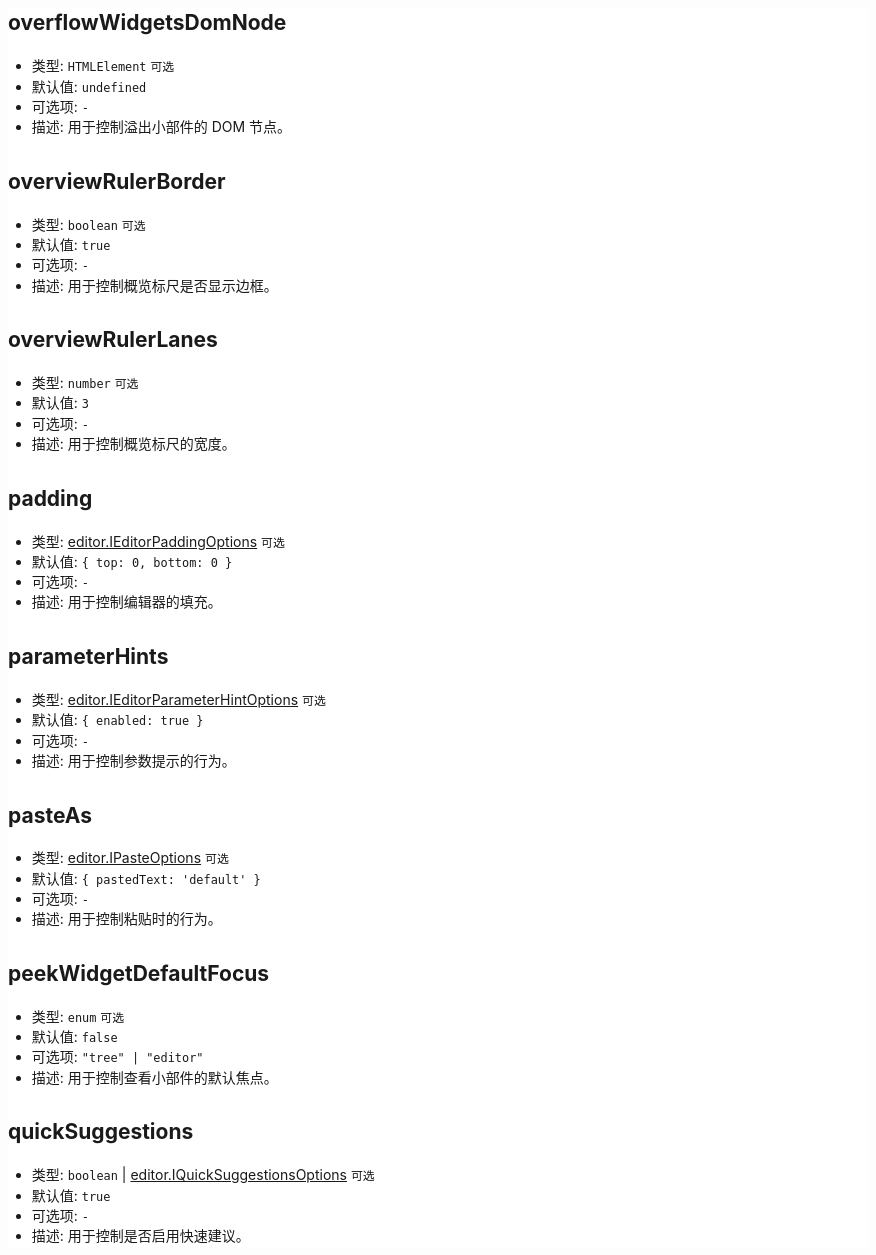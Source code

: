 ## overflowWidgetsDomNode
+ 类型:  `HTMLElement`   `可选` 
+ 默认值:  `undefined` 
+ 可选项:  `-` 
+ 描述: 用于控制溢出小部件的 DOM 节点。

## overviewRulerBorder
+ 类型:  `boolean`   `可选` 
+ 默认值:  `true` 
+ 可选项:  `-` 
+ 描述: 用于控制概览标尺是否显示边框。

## overviewRulerLanes
+ 类型:  `number`   `可选` 
+ 默认值:  `3` 
+ 可选项:  `-` 
+ 描述: 用于控制概览标尺的宽度。

## padding
+ 类型:  [editor.IEditorPaddingOptions](../models/IEditorPaddingOptions.md)   `可选` 
+ 默认值:  `{ top: 0, bottom: 0 }` 
+ 可选项:  `-` 
+ 描述: 用于控制编辑器的填充。

## parameterHints
+ 类型:  [editor.IEditorParameterHintOptions](../models/IEditorParameterHintOptions.md) `可选` 
+ 默认值:  `{ enabled: true }` 
+ 可选项:  `-` 
+ 描述: 用于控制参数提示的行为。

## pasteAs
+ 类型:  [editor.IPasteOptions](../models/IPasteAsOptions.md)   `可选` 
+ 默认值:  `{ pastedText: 'default' }` 
+ 可选项:  `-` 
+ 描述: 用于控制粘贴时的行为。

## peekWidgetDefaultFocus
+ 类型:  `enum`  `可选` 
+ 默认值:  `false` 
+ 可选项:  `"tree" | "editor"` 
+ 描述: 用于控制查看小部件的默认焦点。

## quickSuggestions
+ 类型:  `boolean` | [editor.IQuickSuggestionsOptions](../models/IQuickSuggestionsOptions.md)   `可选` 
+ 默认值:  `true` 
+ 可选项:  `-` 
+ 描述: 用于控制是否启用快速建议。
